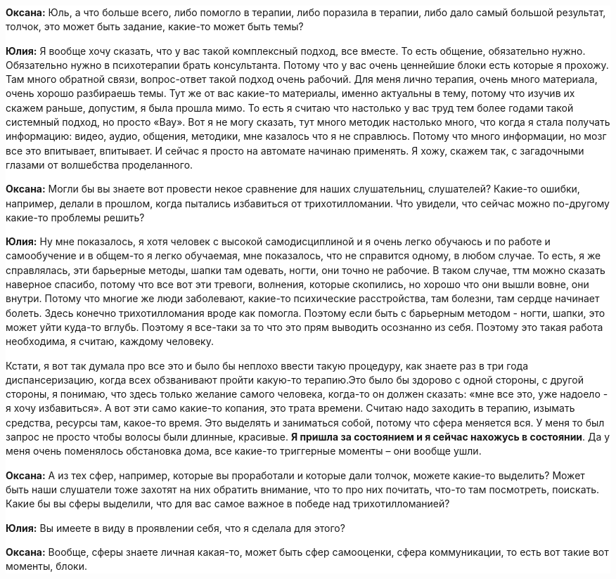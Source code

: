 **Оксана:**
Юль, а что больше всего, либо помогло в терапии, либо поразила в терапии, либо дало самый большой результат, толчок, это может быть задание, какие-то может быть темы?

**Юлия:**
Я вообще хочу сказать, что у вас такой комплексный подход, все вместе. То есть общение, обязательно нужно. Обязательно нужно в  психотерапии брать консультанта. Потому что у вас очень ценнейшие блоки есть которые я прохожу. Там много обратной связи, вопрос-ответ такой подход очень рабочий. Для меня лично терапия, очень много материала, очень хорошо разбираешь темы.  Тут же от вас какие-то материалы, именно актуальны в тему, потому что изучив их скажем раньше, допустим, я была прошла мимо. То есть я считаю что настолько у вас труд тем более годами такой системный подход, но просто «Вау». Вот я не могу сказать, тут много методик настолько много, что когда я стала получать информацию: видео, аудио, общения, методики,  мне казалось что я не справлюсь. Потому что много информации, но мозг все это впитывает, впитывает. И сейчас я просто на автомате начинаю применять. Я хожу, скажем так, с загадочными глазами от волшебства проделанного.

**Оксана:**
Могли бы вы знаете вот провести некое сравнение для наших слушательниц, слушателей? Какие-то ошибки, например, делали в прошлом, когда пытались избавиться от трихотилломании. Что увидели, что сейчас можно по-другому какие-то проблемы решить?

**Юлия:**
Ну мне показалось, я хотя человек с высокой самодисциплиной и я очень легко обучаюсь и по работе и самообучение и в общем-то я легко обучаемая, мне показалось, что не справится одному, в любом случае. То есть, я же справлялась, эти барьерные методы, шапки там одевать, ногти, они точно не рабочие. В таком случае, ттм можно сказать наверное спасибо, потому что все вот эти тревоги, волнения, которые скопились, но хорошо что они вышли вовне, они внутри. Потому что многие же люди заболевают, какие-то психические расстройства, там болезни, там сердце начинает болеть. Здесь конечно трихотилломания вроде как помогла. Поэтому если быть с барьерным методом - ногти, шапки,  это может уйти куда-то вглубь. Поэтому я все-таки за то что это прям выводить осознанно из себя. Поэтому это такая работа необходима, я считаю, каждому человеку. 

Кстати, я вот так думала про все это и было бы неплохо ввести такую процедуру, как знаете раз в три года диспансеризацию, когда всех обзванивают пройти какую-то терапию.Это было бы здорово с одной стороны, с другой стороны, я понимаю, что здесь только желание самого человека, когда-то он должен сказать: «мне все это, уже надоело - я хочу избавиться». А вот эти само какие-то копания, это трата времени. Считаю надо заходить в терапию, изымать средства, ресурсы там, какое-то время. Это выделять и заниматься собой, потому что сфера меняется вся. У меня то был запрос не просто чтобы волосы были длинные, красивые. **Я пришла за состоянием и я сейчас нахожусь в состоянии**. Да у меня очень поменялось обстановка дома, все какие-то триггерные моменты – они вообще ушли.

**Оксана:**
А из тех сфер, например, которые вы проработали и которые дали толчок, можете какие-то выделить? Может быть наши слушатели тоже захотят на них обратить внимание, что то про них почитать, что-то там посмотреть, поискать. Какие бы вы сферы выделили, что для вас самое важное в победе над трихотилломанией?

**Юлия:**
Вы имеете в виду в проявлении себя, что я сделала для этого?

**Оксана:**
Вообще, сферы знаете личная какая-то, может быть сфер самооценки, сфера коммуникации, то есть вот такие вот моменты, блоки.

